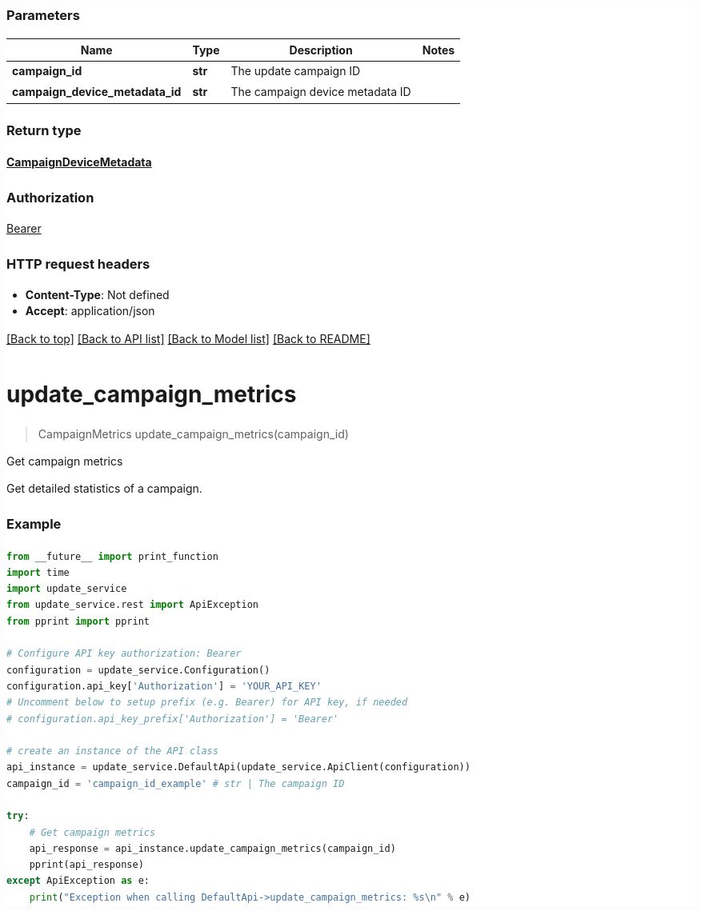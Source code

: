 ### Parameters

Name | Type | Description  | Notes
------------- | ------------- | ------------- | -------------
 **campaign_id** | **str**| The update campaign ID | 
 **campaign_device_metadata_id** | **str**| The campaign device metadata ID | 

### Return type

[**CampaignDeviceMetadata**](CampaignDeviceMetadata.md)

### Authorization

[Bearer](../README.md#Bearer)

### HTTP request headers

 - **Content-Type**: Not defined
 - **Accept**: application/json

[[Back to top]](#) [[Back to API list]](../README.md#documentation-for-api-endpoints) [[Back to Model list]](../README.md#documentation-for-models) [[Back to README]](../README.md)

# **update_campaign_metrics**
> CampaignMetrics update_campaign_metrics(campaign_id)

Get campaign metrics

Get detailed statistics of a campaign.

### Example 
```python
from __future__ import print_function
import time
import update_service
from update_service.rest import ApiException
from pprint import pprint

# Configure API key authorization: Bearer
configuration = update_service.Configuration()
configuration.api_key['Authorization'] = 'YOUR_API_KEY'
# Uncomment below to setup prefix (e.g. Bearer) for API key, if needed
# configuration.api_key_prefix['Authorization'] = 'Bearer'

# create an instance of the API class
api_instance = update_service.DefaultApi(update_service.ApiClient(configuration))
campaign_id = 'campaign_id_example' # str | The campaign ID

try: 
    # Get campaign metrics
    api_response = api_instance.update_campaign_metrics(campaign_id)
    pprint(api_response)
except ApiException as e:
    print("Exception when calling DefaultApi->update_campaign_metrics: %s\n" % e)
```
